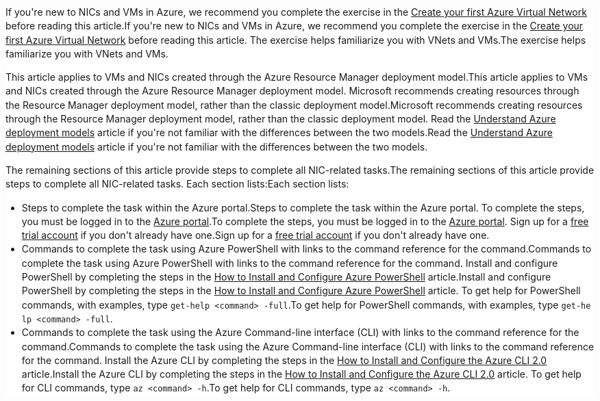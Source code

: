 <span data-ttu-id="660d1-129">If you're new to NICs and VMs in Azure, we recommend you complete the exercise in the [Create your first Azure Virtual Network](virtual-network-get-started-vnet-subnet.md) before reading this article.</span><span class="sxs-lookup"><span data-stu-id="660d1-129">If you're new to NICs and VMs in Azure, we recommend you complete the exercise in the [Create your first Azure Virtual Network](virtual-network-get-started-vnet-subnet.md) before reading this article.</span></span> <span data-ttu-id="660d1-130">The exercise helps familiarize you with VNets and VMs.</span><span class="sxs-lookup"><span data-stu-id="660d1-130">The exercise helps familiarize you with VNets and VMs.</span></span>

<span data-ttu-id="660d1-131">This article applies to VMs and NICs created through the Azure Resource Manager deployment model.</span><span class="sxs-lookup"><span data-stu-id="660d1-131">This article applies to VMs and NICs created through the Azure Resource Manager deployment model.</span></span> <span data-ttu-id="660d1-132">Microsoft recommends creating resources through the Resource Manager deployment model, rather than the classic deployment model.</span><span class="sxs-lookup"><span data-stu-id="660d1-132">Microsoft recommends creating resources through the Resource Manager deployment model, rather than the classic deployment model.</span></span> <span data-ttu-id="660d1-133">Read the [Understand Azure deployment models](../azure-resource-manager/resource-manager-deployment-model.md?toc=%2fazure%2fvirtual-network%2ftoc.json) article if you're not familiar with the differences between the two models.</span><span class="sxs-lookup"><span data-stu-id="660d1-133">Read the [Understand Azure deployment models](../azure-resource-manager/resource-manager-deployment-model.md?toc=%2fazure%2fvirtual-network%2ftoc.json) article if you're not familiar with the differences between the two models.</span></span>

<span data-ttu-id="660d1-134">The remaining sections of this article provide steps to complete all NIC-related tasks.</span><span class="sxs-lookup"><span data-stu-id="660d1-134">The remaining sections of this article provide steps to complete all NIC-related tasks.</span></span> <span data-ttu-id="660d1-135">Each section lists:</span><span class="sxs-lookup"><span data-stu-id="660d1-135">Each section lists:</span></span>
- <span data-ttu-id="660d1-136">Steps to complete the task within the Azure portal.</span><span class="sxs-lookup"><span data-stu-id="660d1-136">Steps to complete the task within the Azure portal.</span></span> <span data-ttu-id="660d1-137">To complete the steps, you must be logged in to the [Azure portal](http://portal.azure.com).</span><span class="sxs-lookup"><span data-stu-id="660d1-137">To complete the steps, you must be logged in to the [Azure portal](http://portal.azure.com).</span></span> <span data-ttu-id="660d1-138">Sign up for a [free trial account](https://azure.microsoft.com/free) if you don't already have one.</span><span class="sxs-lookup"><span data-stu-id="660d1-138">Sign up for a [free trial account](https://azure.microsoft.com/free) if you don't already have one.</span></span>
- <span data-ttu-id="660d1-139">Commands to complete the task using Azure PowerShell with links to the command reference for the command.</span><span class="sxs-lookup"><span data-stu-id="660d1-139">Commands to complete the task using Azure PowerShell with links to the command reference for the command.</span></span> <span data-ttu-id="660d1-140">Install and configure PowerShell by completing the steps in the [How to Install and Configure Azure PowerShell](/powershell/azureps-cmdlets-docs?toc=%2fazure%2fvirtual-network%2ftoc.json) article.</span><span class="sxs-lookup"><span data-stu-id="660d1-140">Install and configure PowerShell by completing the steps in the [How to Install and Configure Azure PowerShell](/powershell/azureps-cmdlets-docs?toc=%2fazure%2fvirtual-network%2ftoc.json) article.</span></span> <span data-ttu-id="660d1-141">To get help for PowerShell commands, with examples, type `get-help <command> -full`.</span><span class="sxs-lookup"><span data-stu-id="660d1-141">To get help for PowerShell commands, with examples, type `get-help <command> -full`.</span></span>
- <span data-ttu-id="660d1-142">Commands to complete the task using the Azure Command-line interface (CLI) with links to the command reference for the command.</span><span class="sxs-lookup"><span data-stu-id="660d1-142">Commands to complete the task using the Azure Command-line interface (CLI) with links to the command reference for the command.</span></span> <span data-ttu-id="660d1-143">Install the Azure CLI by completing the steps in the [How to Install and Configure the Azure CLI 2.0](/cli/azure/install-azure-cli?toc=%2fazure%2fvirtual-network%2ftoc.json) article.</span><span class="sxs-lookup"><span data-stu-id="660d1-143">Install the Azure CLI by completing the steps in the [How to Install and Configure the Azure CLI 2.0](/cli/azure/install-azure-cli?toc=%2fazure%2fvirtual-network%2ftoc.json) article.</span></span> <span data-ttu-id="660d1-144">To get help for CLI commands, type `az <command> -h`.</span><span class="sxs-lookup"><span data-stu-id="660d1-144">To get help for CLI commands, type `az <command> -h`.</span></span>
